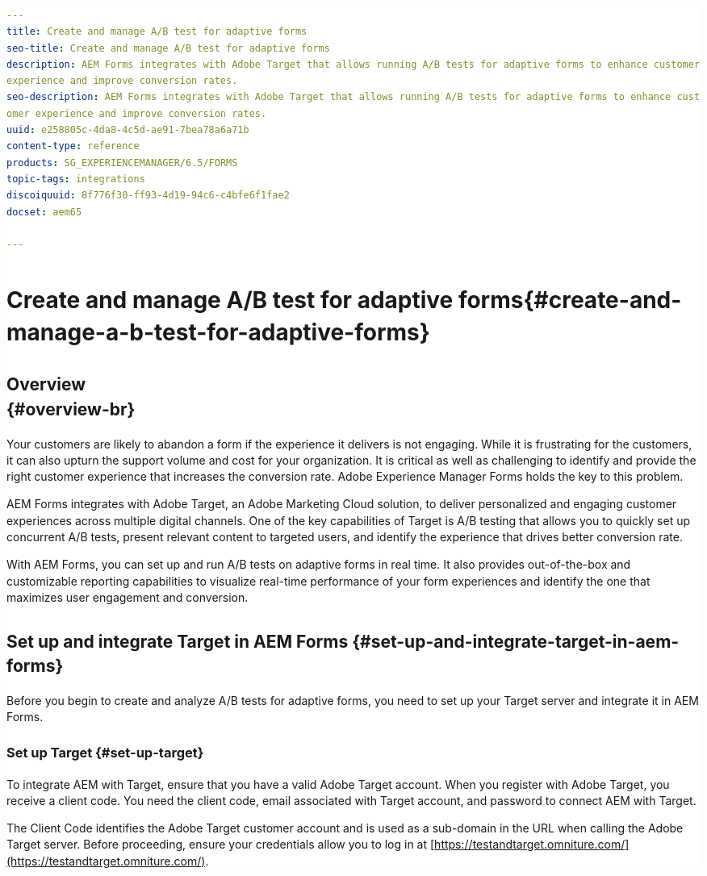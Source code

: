 ```yaml
---
title: Create and manage A/B test for adaptive forms
seo-title: Create and manage A/B test for adaptive forms
description: AEM Forms integrates with Adobe Target that allows running A/B tests for adaptive forms to enhance customer experience and improve conversion rates.
seo-description: AEM Forms integrates with Adobe Target that allows running A/B tests for adaptive forms to enhance customer experience and improve conversion rates.
uuid: e258805c-4da8-4c5d-ae91-7bea78a6a71b
content-type: reference
products: SG_EXPERIENCEMANAGER/6.5/FORMS
topic-tags: integrations
discoiquuid: 8f776f30-ff93-4d19-94c6-c4bfe6f1fae2
docset: aem65

---
```


# Create and manage A/B test for adaptive forms{#create-and-manage-a-b-test-for-adaptive-forms}

## Overview <br> {#overview-br}

Your customers are likely to abandon a form if the experience it delivers is not engaging. While it is frustrating for the customers, it can also upturn the support volume and cost for your organization. It is critical as well as challenging to identify and provide the right customer experience that increases the conversion rate. Adobe Experience Manager Forms holds the key to this problem.

AEM Forms integrates with Adobe Target, an Adobe Marketing Cloud solution, to deliver personalized and engaging customer experiences across multiple digital channels. One of the key capabilities of Target is A/B testing that allows you to quickly set up concurrent A/B tests, present relevant content to targeted users, and identify the experience that drives better conversion rate.

With AEM Forms, you can set up and run A/B tests on adaptive forms in real time. It also provides out-of-the-box and customizable reporting capabilities to visualize real-time performance of your form experiences and identify the one that maximizes user engagement and conversion.

## Set up and integrate Target in AEM Forms {#set-up-and-integrate-target-in-aem-forms}

Before you begin to create and analyze A/B tests for adaptive forms, you need to set up your Target server and integrate it in AEM Forms.

### Set up Target {#set-up-target}

To integrate AEM with Target, ensure that you have a valid Adobe Target account. When you register with Adobe Target, you receive a client code. You need the client code, email associated with Target account, and password to connect AEM with Target.

The Client Code identifies the Adobe Target customer account and is used as a sub-domain in the URL when calling the Adobe Target server. Before proceeding, ensure your credentials allow you to log in at [https://testandtarget.omniture.com/](https://testandtarget.omniture.com/).
